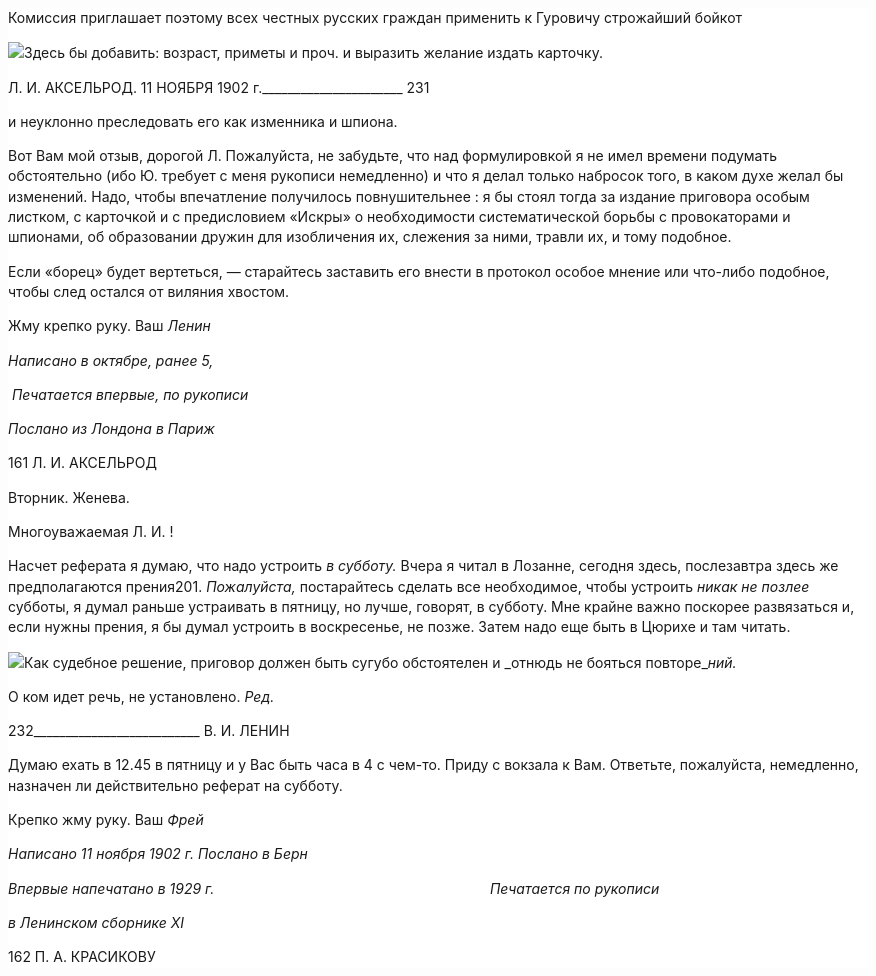 Комиссия приглашает поэтому всех честных русских граждан применить к Гуровичу строжайший бойкот

![](file:///C:/Users/bot32/AppData/Local/Temp/msohtmlclip1/01/clip_image002.png)Здесь бы добавить: возраст, приметы и проч. и выразить желание издать карточку.

  

Л. И. АКСЕЛЬРОД. 11 НОЯБРЯ 1902 г.______________________ 231

и неуклонно преследовать его как изменника и шпиона.

Вот Вам мой отзыв, дорогой Л. Пожалуйста, не забудьте, что над формулировкой я не имел времени подумать обстоятельно (ибо Ю. требует с меня рукописи немедленно) и что я делал только набросок того, в каком духе желал бы изменений. Надо, чтобы впечатление получилось повнушительнее : я бы стоял тогда за издание приговора осо­бым листком, с карточкой и с предисловием «Искры» о необходимости систематиче­ской борьбы с провокаторами и шпионами, об образовании дружин для изобличения их, слежения за ними, травли их, и тому подобное.

Если «борец» будет вертеться, — старайтесь заставить его внести в протокол осо­бое мнение или что-либо подобное, чтобы след остался от виляния хвостом.

Жму крепко руку. Ваш _Ленин_

_Написано в октябре, ранее 5,_

 _Печатается впервые, по рукописи_

_Послано из Лондона в Париж_

161 Л. И. АКСЕЛЬРОД

Вторник. Женева.

Многоуважаемая Л. И. !

Насчет реферата я думаю, что надо устроить _в субботу._ Вчера я читал в Лозанне, се­годня здесь, послезавтра здесь же предполагаются прения201. _Пожалуйста,_ постарай­тесь сделать все необходимое, чтобы устроить _никак не позлее_ субботы, я думал рань­ше устраивать в пятницу, но лучше, говорят, в субботу. Мне крайне важно поскорее развязаться и, если нужны прения, я бы думал устроить в воскресенье, не позже. Затем надо еще быть в Цюрихе и там читать.

![](file:///C:/Users/bot32/AppData/Local/Temp/msohtmlclip1/01/clip_image001.png)Как судебное решение, приговор должен быть сугубо обстоятелен и _отнюдь не бояться повторе­__ний._

О ком идет речь, не установлено. _Ред._

  

232__________________________ В. И. ЛЕНИН

Думаю ехать в 12.45 в пятницу и у Вас быть часа в 4 с чем-то. Приду с вокзала к Вам. Ответьте, пожалуйста, немедленно, назначен ли действительно реферат на суббо­ту.

Крепко жму руку. Ваш _Фрей_

_Написано 11 ноября 1902 г. Послано в Берн_

_Впервые напечатано в 1929 г.                                                                      Печатается по рукописи_

_в Ленинском сборнике_ _XI_

162 П. А. КРАСИКОВУ
